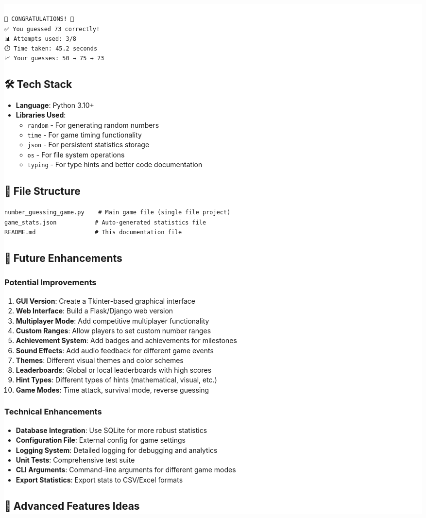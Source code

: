 ```

🎉 CONGRATULATIONS! 🎉
✅ You guessed 73 correctly!
📊 Attempts used: 3/8
⏱️ Time taken: 45.2 seconds
📈 Your guesses: 50 → 75 → 73
```

## 🛠️ Tech Stack

- **Language**: Python 3.10+
- **Libraries Used**:
  - `random` - For generating random numbers
  - `time` - For game timing functionality
  - `json` - For persistent statistics storage
  - `os` - For file system operations
  - `typing` - For type hints and better code documentation

## 📁 File Structure

```
number_guessing_game.py    # Main game file (single file project)
game_stats.json           # Auto-generated statistics file
README.md                 # This documentation file
```

## 🚀 Future Enhancements

### Potential Improvements
1. **GUI Version**: Create a Tkinter-based graphical interface
2. **Web Interface**: Build a Flask/Django web version
3. **Multiplayer Mode**: Add competitive multiplayer functionality
4. **Custom Ranges**: Allow players to set custom number ranges
5. **Achievement System**: Add badges and achievements for milestones
6. **Sound Effects**: Add audio feedback for different game events
7. **Themes**: Different visual themes and color schemes
8. **Leaderboards**: Global or local leaderboards with high scores
9. **Hint Types**: Different types of hints (mathematical, visual, etc.)
10. **Game Modes**: Time attack, survival mode, reverse guessing

### Technical Enhancements
- **Database Integration**: Use SQLite for more robust statistics
- **Configuration File**: External config for game settings
- **Logging System**: Detailed logging for debugging and analytics
- **Unit Tests**: Comprehensive test suite
- **CLI Arguments**: Command-line arguments for different game modes
- **Export Statistics**: Export stats to CSV/Excel formats

## 🎯 Advanced Features Ideas
